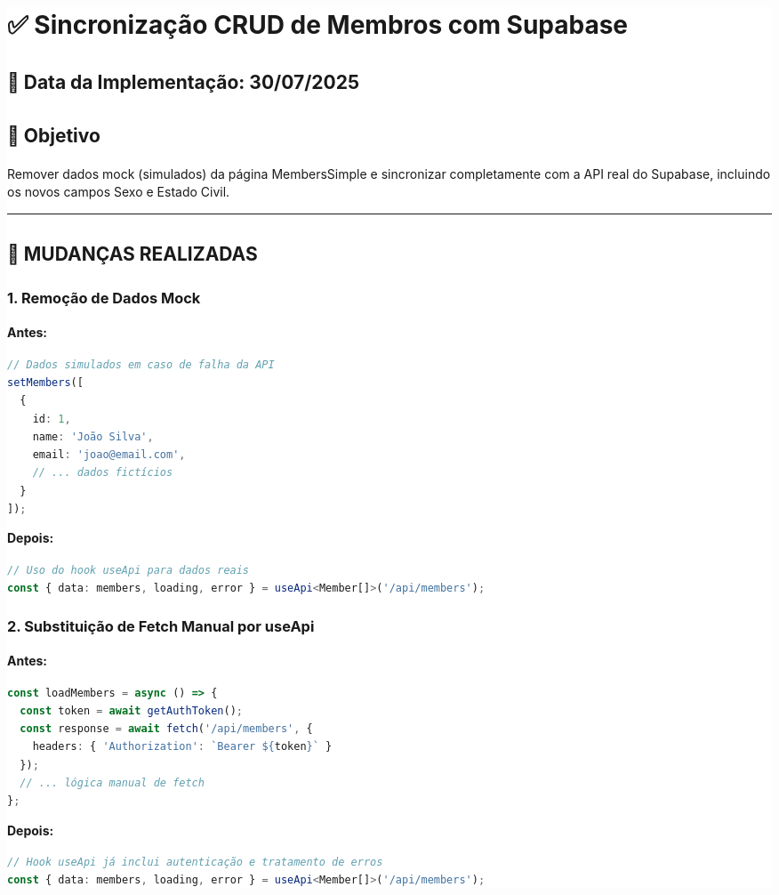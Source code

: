 # ✅ Sincronização CRUD de Membros com Supabase

## 📅 **Data da Implementação:** 30/07/2025

## 🎯 **Objetivo**
Remover dados mock (simulados) da página MembersSimple e sincronizar completamente com a API real do Supabase, incluindo os novos campos Sexo e Estado Civil.

---

## 🔄 **MUDANÇAS REALIZADAS**

### **1. Remoção de Dados Mock**
**Antes:**
```typescript
// Dados simulados em caso de falha da API
setMembers([
  {
    id: 1,
    name: 'João Silva',
    email: 'joao@email.com',
    // ... dados fictícios
  }
]);
```

**Depois:**
```typescript
// Uso do hook useApi para dados reais
const { data: members, loading, error } = useApi<Member[]>('/api/members');
```

### **2. Substituição de Fetch Manual por useApi**
**Antes:**
```typescript
const loadMembers = async () => {
  const token = await getAuthToken();
  const response = await fetch('/api/members', {
    headers: { 'Authorization': `Bearer ${token}` }
  });
  // ... lógica manual de fetch
};
```

**Depois:**
```typescript
// Hook useApi já inclui autenticação e tratamento de erros
const { data: members, loading, error } = useApi<Member[]>('/api/members');
```
